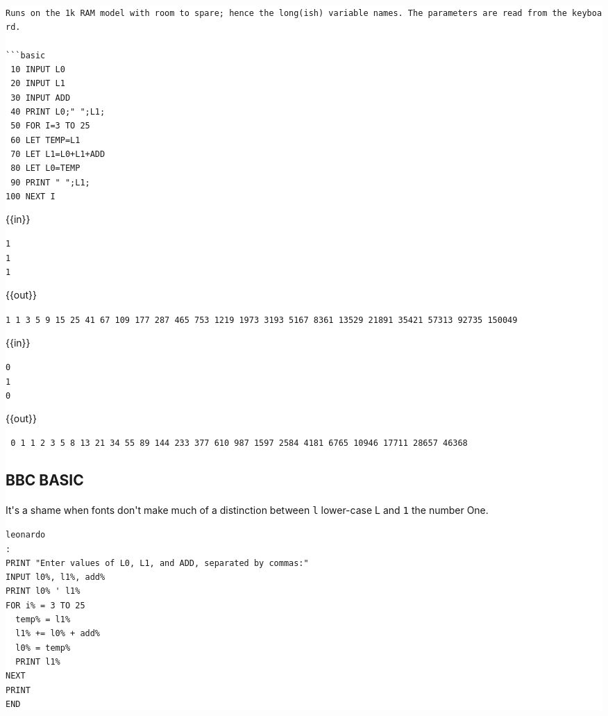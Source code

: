 ```
Runs on the 1k RAM model with room to spare; hence the long(ish) variable names. The parameters are read from the keyboard.

```basic
 10 INPUT L0
 20 INPUT L1
 30 INPUT ADD
 40 PRINT L0;" ";L1;
 50 FOR I=3 TO 25
 60 LET TEMP=L1
 70 LET L1=L0+L1+ADD
 80 LET L0=TEMP
 90 PRINT " ";L1;
100 NEXT I
```

{{in}}

```txt
1
1
1
```

{{out}}

```txt
1 1 3 5 9 15 25 41 67 109 177 287 465 753 1219 1973 3193 5167 8361 13529 21891 35421 57313 92735 150049
```

{{in}}

```txt
0
1
0
```

{{out}}

```txt
 0 1 1 2 3 5 8 13 21 34 55 89 144 233 377 610 987 1597 2584 4181 6765 10946 17711 28657 46368
```



## BBC BASIC

It's a shame when fonts don't make much of a distinction between <tt>l</tt> lower-case L and <tt>1</tt> the number One.

```bbcbasic>REM 
leonardo
:
PRINT "Enter values of L0, L1, and ADD, separated by commas:"
INPUT l0%, l1%, add%
PRINT l0% ' l1%
FOR i% = 3 TO 25
  temp% = l1%
  l1% += l0% + add%
  l0% = temp%
  PRINT l1%
NEXT
PRINT
END
```
